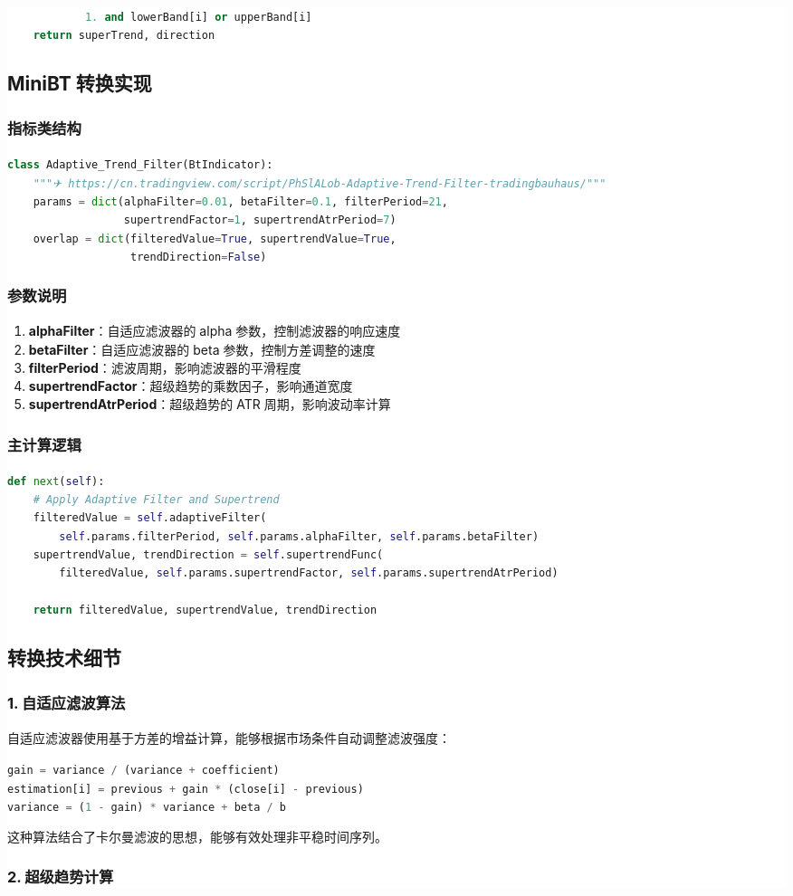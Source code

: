 ```python
            1. and lowerBand[i] or upperBand[i]
    return superTrend, direction
```

## MiniBT 转换实现

### 指标类结构

```python
class Adaptive_Trend_Filter(BtIndicator):
    """✈ https://cn.tradingview.com/script/PhSlALob-Adaptive-Trend-Filter-tradingbauhaus/"""
    params = dict(alphaFilter=0.01, betaFilter=0.1, filterPeriod=21,
                  supertrendFactor=1, supertrendAtrPeriod=7)
    overlap = dict(filteredValue=True, supertrendValue=True,
                   trendDirection=False)
```

### 参数说明

1. **alphaFilter**：自适应滤波器的 alpha 参数，控制滤波器的响应速度
2. **betaFilter**：自适应滤波器的 beta 参数，控制方差调整的速度
3. **filterPeriod**：滤波周期，影响滤波器的平滑程度
4. **supertrendFactor**：超级趋势的乘数因子，影响通道宽度
5. **supertrendAtrPeriod**：超级趋势的 ATR 周期，影响波动率计算

### 主计算逻辑

```python
def next(self):
    # Apply Adaptive Filter and Supertrend
    filteredValue = self.adaptiveFilter(
        self.params.filterPeriod, self.params.alphaFilter, self.params.betaFilter)
    supertrendValue, trendDirection = self.supertrendFunc(
        filteredValue, self.params.supertrendFactor, self.params.supertrendAtrPeriod)

    return filteredValue, supertrendValue, trendDirection
```

## 转换技术细节

### 1. 自适应滤波算法

自适应滤波器使用基于方差的增益计算，能够根据市场条件自动调整滤波强度：

```python
gain = variance / (variance + coefficient)
estimation[i] = previous + gain * (close[i] - previous)
variance = (1 - gain) * variance + beta / b
```

这种算法结合了卡尔曼滤波的思想，能够有效处理非平稳时间序列。

### 2. 超级趋势计算

